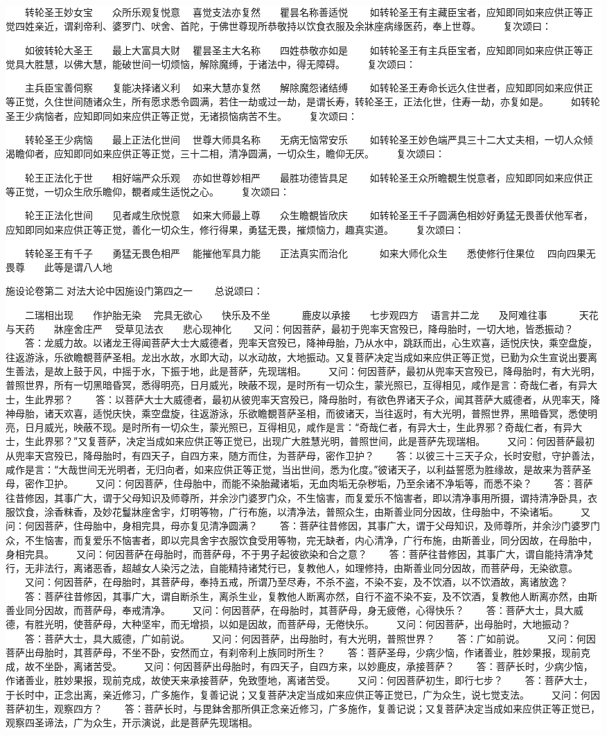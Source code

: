 　　转轮圣王妙女宝　　众所乐观复悦意 　喜觉支法亦复然　　瞿昙名称善适悦
　　如转轮圣王有主藏臣宝者，应知即同如来应供正等正觉四姓亲近，谓刹帝利、婆罗门、吠舍、首陀，于佛世尊现所恭敬持以饮食衣服及余牀座病缘医药，奉上世尊。
　　复次颂曰：

　　如彼转轮大圣王　　最上大富具大财 　瞿昙圣主大名称　　四姓恭敬亦如是
　　如转轮圣王有主兵臣宝者，应知即同如来应供正等正觉具大胜慧，以佛大慧，能破世间一切烦恼，解除魔缚，于诸法中，得无障碍。
　　复次颂曰：

　　主兵臣宝善伺察　　复能决择诸义利 　如来大慧亦复然　　解除魔怨诸结缚
　　如转轮圣王寿命长远久住世者，应知即同如来应供正等正觉，久住世间随诸众生，所有愿求悉令圆满，若住一劫或过一劫，是谓长寿，转轮圣王，正法化世，住寿一劫，亦复如是。
　　如转轮圣王少病恼者，应知即同如来应供正等正觉，无诸损恼病苦不生。
　　复次颂曰：

　　转轮圣王少病恼　　最上正法化世间 　世尊大师具名称　　无病无恼常安乐
　　如转轮圣王妙色端严具三十二大丈夫相，一切人众倾渴瞻仰者，应知即同如来应供正等正觉，三十二相，清净圆满，一切众生，瞻仰无厌。
　　复次颂曰：

　　轮王正法化于世　　相好端严众乐观 　亦如世尊妙相严　　最胜功德皆具足
　　如转轮圣王众所瞻覩生悦意者，应知即同如来应供正等正觉，一切众生欣乐瞻仰，覩者咸生适悦之心。
　　复次颂曰：

　　轮王正法化世间　　见者咸生欣悦意 　如来大师最上尊　　众生瞻覩皆欣庆
　　如转轮圣王千子圆满色相妙好勇猛无畏善伏他军者，应知即同如来应供正等正觉，善化一切众生，修行得果，勇猛无畏，摧烦恼力，趣真实道。
　　复次颂曰：

　　转轮圣王有千子　　勇猛无畏色相严 　能摧他军具力能　　正法真实而治化
　　　如来大师化众生　　悉使修行住果位 　四向四果无畏尊　　此等是谓八人地

施设论卷第二
对法大论中因施设门第四之一
　　总说颂曰：

　　二瑞相出现　　作护胎无染 　完具无欲心　　快乐及不坐
　　　鹿皮以承接　　七步观四方 　语言并二龙　　及阿难往事
　　　天花与天药　　牀座舍庄严 　受草见法衣　　悲心现神化
　　又问：何因菩萨，最初于兜率天宫殁已，降母胎时，一切大地，皆悉振动？
　　答：龙威力故。以诸龙王得闻菩萨大士大威德者，兜率天宫殁已，降神母胎，乃从水中，跳跃而出，心生欢喜，适悦庆快，乘空盘旋，往返游泳，乐欲瞻覩菩萨圣相。龙出水故，水即大动，以水动故，大地振动。又复菩萨决定当成如来应供正等正觉，已勤为众生宣说出要离生善法，是故上鼓于风，中摇于水，下振于地，此是菩萨，先现瑞相。
　　又问：何因菩萨，最初从兜率天宫殁已，降母胎时，有大光明，普照世界，所有一切黑暗昏冥，悉得明亮，日月威光，映蔽不现，是时所有一切众生，蒙光照已，互得相见，咸作是言：奇哉仁者，有异大士，生此界邪？
　　答：以菩萨大士大威德者，最初从彼兜率天宫殁已，降母胎时，有欲色界诸天子众，闻其菩萨大威德者，从兜率天，降神母胎，诸天欢喜，适悦庆快，乘空盘旋，往返游泳，乐欲瞻覩菩萨圣相，而彼诸天，当往返时，有大光明，普照世界，黑暗昏冥，悉使明亮，日月威光，映蔽不现。是时所有一切众生，蒙光照已，互得相见，咸作是言：“奇哉仁者，有异大士，生此界邪？奇哉仁者，有异大士，生此界邪？”又复菩萨，决定当成如来应供正等正觉已，出现广大胜慧光明，普照世间，此是菩萨先现瑞相。
　　又问：何因菩萨最初从兜率天宫殁已，降母胎时，有四天子，自四方来，随方而住，为菩萨母，密作卫护？
　　答：以彼三十三天子众，长时安慰，守护善法，咸作是言：“大哉世间无光明者，无归向者，如来应供正等正觉，当出世间，悉为化度。”彼诸天子，以利益誓愿为胜缘故，是故来为菩萨圣母，密作卫护。
　　又问：何因菩萨，住母胎中，而能不染胎藏诸垢，无血肉垢无杂秽垢，乃至余诸不净垢等，而悉不染？
　　答：菩萨往昔修因，其事广大，谓于父母知识及师尊所，并余沙门婆罗门众，不生恼害，而复爱乐不恼害者，即以清净事用所摄，谓持清净卧具，衣服饮食，涂香粖香，及妙花鬘牀座舍宇，灯明等物，广行布施，以清净法，普照众生，由斯善业同分因故，住母胎中，不染诸垢。
　　又问：何因菩萨，住母胎中，身相完具，母亦复见清净圆满？
　　答：菩萨往昔修因，其事广大，谓于父母知识，及师尊所，并余沙门婆罗门众，不生恼害，而复爱乐不恼害者，即以完具舍宇衣服饮食受用等物，完无缺者，内心清净，广行布施，由斯善业，同分因故，在母胎中，身相完具。
　　又问：何因菩萨在母胎时，而菩萨母，不于男子起彼欲染和合之意？
　　答：菩萨往昔修因，其事广大，谓自能持清净梵行，无非法行，离诸恶香，超越女人染污之法，自能精持诸梵行已，复教他人，如理修持，由斯善业同分因故，而菩萨母，无染欲意。
　　又问：何因菩萨，在母胎时，其菩萨母，奉持五戒，所谓乃至尽寿，不杀不盗，不染不妄，及不饮酒，以不饮酒故，离诸放逸？
　　答：菩萨往昔修因，其事广大，谓自断杀生，离杀生业，复教他人断离亦然，自行不盗不染不妄，及不饮酒，复教他人断离亦然，由斯善业同分因故，而菩萨母，奉戒清净。
　　又问：何因菩萨，在母胎时，其菩萨母，身无疲倦，心得快乐？
　　答：菩萨大士，具大威德，有胜光明，使菩萨母，大种坚牢，而无增损，以如是因故，而菩萨母，无倦快乐。
　　又问：何因菩萨，出母胎时，大地振动？
　　答：菩萨大士，具大威德，广如前说。
　　又问：何因菩萨，出母胎时，有大光明，普照世界？
　　答：广如前说。
　　又问：何因菩萨出母胎时，其菩萨母，不坐不卧，安然而立，有刹帝利上族同时所生？
　　答：菩萨圣母，少病少恼，作诸善业，胜妙果报，现前克成，故不坐卧，离诸苦受。
　　又问：何因菩萨出母胎时，有四天子，自四方来，以妙鹿皮，承接菩萨？
　　答：菩萨长时，少病少恼，作诸善业，胜妙果报，现前克成，故使天来承接菩萨，免致堕地，离诸苦受。
　　又问：何因菩萨初生，即行七步？
　　答：菩萨大士，于长时中，正念出离，亲近修习，广多施作，复善记说；又复菩萨决定当成如来应供正等正觉已，广为众生，说七觉支法。
　　又问：何因菩萨初生，观察四方？
　　答：菩萨长时，与毘鉢舍那所俱正念亲近修习，广多施作，复善记说；又复菩萨决定当成如来应供正等正觉已，观察四圣谛法，广为众生，开示演说，此是菩萨先现瑞相。